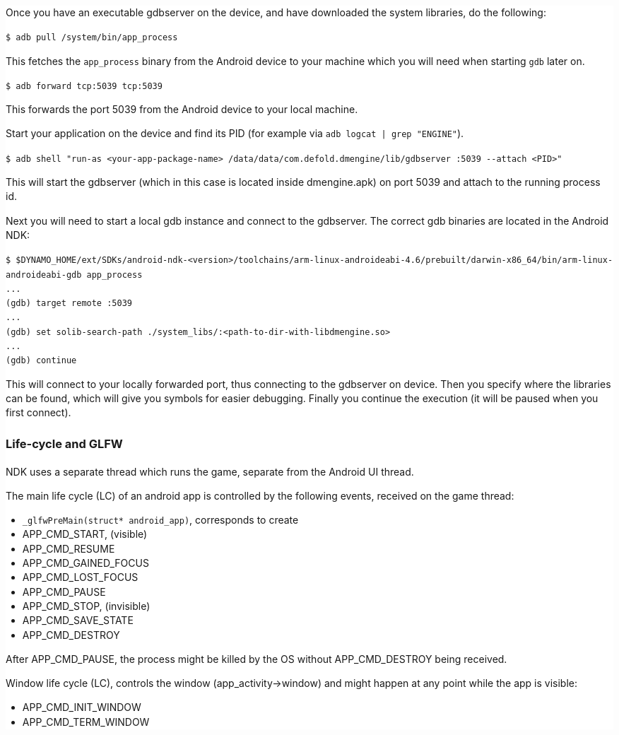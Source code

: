 Once you have an executable gdbserver on the device, and have downloaded the system libraries, do the following:

    $ adb pull /system/bin/app_process
This fetches the `app_process` binary from the Android device to your machine which you will need when starting `gdb` later on.

    $ adb forward tcp:5039 tcp:5039
This forwards the port 5039 from the Android device to your local machine.

Start your application on the device and find its PID (for example via `adb logcat | grep "ENGINE"`).

    $ adb shell "run-as <your-app-package-name> /data/data/com.defold.dmengine/lib/gdbserver :5039 --attach <PID>"
This will start the gdbserver (which in this case is located inside dmengine.apk) on port 5039 and attach to the running process id.

Next you will need to start a local gdb instance and connect to the gdbserver. The correct gdb binaries are located in the Android NDK:

    $ $DYNAMO_HOME/ext/SDKs/android-ndk-<version>/toolchains/arm-linux-androideabi-4.6/prebuilt/darwin-x86_64/bin/arm-linux-androideabi-gdb app_process
    ...
    (gdb) target remote :5039
    ...
    (gdb) set solib-search-path ./system_libs/:<path-to-dir-with-libdmengine.so>
    ...
    (gdb) continue

This will connect to your locally forwarded port, thus connecting to the gdbserver on device. Then you specify where the libraries can be found, which will give you symbols for easier debugging. Finally you continue the execution (it will be paused when you first connect).

### Life-cycle and GLFW

NDK uses a separate thread which runs the game, separate from the Android UI thread.

The main life cycle (LC) of an android app is controlled by the following events, received on the game thread:

* `_glfwPreMain(struct* android_app)`, corresponds to create
* APP_CMD_START, (visible)
* APP_CMD_RESUME
* APP_CMD_GAINED_FOCUS
* APP_CMD_LOST_FOCUS
* APP_CMD_PAUSE
* APP_CMD_STOP, (invisible)
* APP_CMD_SAVE_STATE
* APP_CMD_DESTROY

After APP_CMD_PAUSE, the process might be killed by the OS without APP_CMD_DESTROY being received.

Window life cycle (LC), controls the window (app_activity->window) and might happen at any point while the app is visible:

* APP_CMD_INIT_WINDOW
* APP_CMD_TERM_WINDOW
